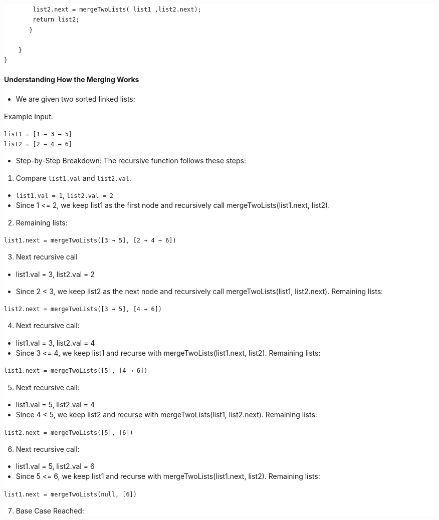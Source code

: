 ```
        list2.next = mergeTwoLists( list1 ,list2.next);
        return list2;
       }
        
    }
}
```

#### Understanding How the Merging Works
+ We are given two sorted linked lists:

Example Input:
```
list1 = [1 → 3 → 5]
list2 = [2 → 4 → 6]
```
+ Step-by-Step Breakdown:
The recursive function follows these steps:

1. Compare `list1.val` and `list2.val`.

+ `list1.val = 1`, `list2.val = 2`
+ Since 1 <= 2, we keep list1 as the first node and recursively call mergeTwoLists(list1.next, list2).
2. Remaining lists:
```
list1.next = mergeTwoLists([3 → 5], [2 → 4 → 6])
```
3. Next recursive call
+ list1.val = 3, list2.val = 2

+ Since 2 < 3, we keep list2 as the next node and recursively call mergeTwoLists(list1, list2.next).
Remaining lists:
```
list2.next = mergeTwoLists([3 → 5], [4 → 6])
```
4. Next recursive call:
+ list1.val = 3, list2.val = 4
+ Since 3 <= 4, we keep list1 and recurse with mergeTwoLists(list1.next, list2).
Remaining lists:
```
list1.next = mergeTwoLists([5], [4 → 6])
```
5. Next recursive call:

+ list1.val = 5, list2.val = 4
+ Since 4 < 5, we keep list2 and recurse with mergeTwoLists(list1, list2.next).
Remaining lists:
```
list2.next = mergeTwoLists([5], [6])
```
6. Next recursive call:

+ list1.val = 5, list2.val = 6
+ Since 5 <= 6, we keep list1 and recurse with mergeTwoLists(list1.next, list2).
Remaining lists:
```
list1.next = mergeTwoLists(null, [6])
```
7. Base Case Reached:

